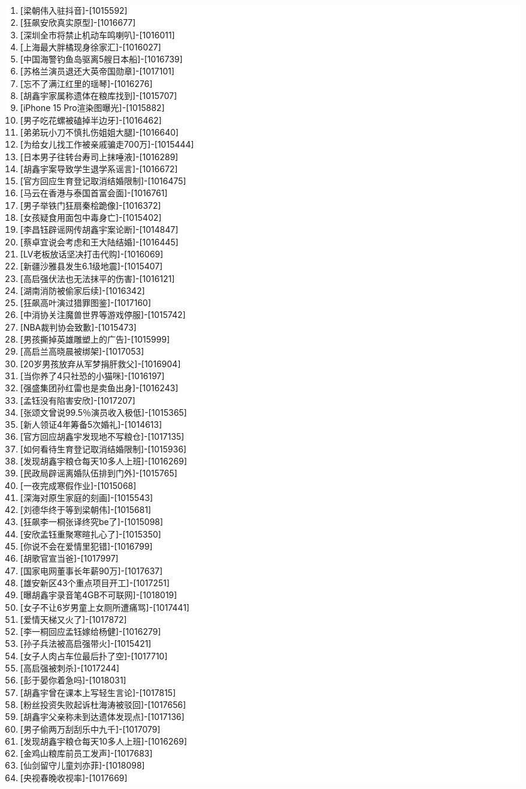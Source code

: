 1. [梁朝伟入驻抖音]-[1015592]
1. [狂飙安欣真实原型]-[1016677]
1. [深圳全市将禁止机动车鸣喇叭]-[1016011]
1. [上海最大胖橘现身徐家汇]-[1016027]
1. [中国海警钓鱼岛驱离5艘日本船]-[1016739]
1. [苏格兰演员退还大英帝国勋章]-[1017101]
1. [忘不了满江红里的瑶琴]-[1016276]
1. [胡鑫宇家属称遗体在粮库找到]-[1015707]
1. [iPhone 15 Pro渲染图曝光]-[1015882]
1. [男子吃花螺被磕掉半边牙]-[1016462]
1. [弟弟玩小刀不慎扎伤姐姐大腿]-[1016640]
1. [为给女儿找工作被亲戚骗走700万]-[1015444]
1. [日本男子往转台寿司上抹唾液]-[1016289]
1. [胡鑫宇案导致学生退学系谣言]-[1016672]
1. [官方回应生育登记取消结婚限制]-[1016475]
1. [马云在香港与泰国首富会面]-[1016761]
1. [男子举铁门狂扇秦桧跪像]-[1016372]
1. [女孩疑食用面包中毒身亡]-[1015402]
1. [李昌钰辟谣网传胡鑫宇案论断]-[1014847]
1. [蔡卓宜说会考虑和王大陆结婚]-[1016445]
1. [LV老板放话坚决打击代购]-[1016069]
1. [新疆沙雅县发生6.1级地震]-[1015407]
1. [高启强伏法也无法抹平的伤害]-[1016121]
1. [湖南消防被偷家后续]-[1016342]
1. [狂飙高叶演过猎罪图鉴]-[1017160]
1. [中消协关注魔兽世界等游戏停服]-[1015742]
1. [NBA裁判协会致歉]-[1015473]
1. [男孩撕掉英雄雕塑上的广告]-[1015999]
1. [高启兰高晓晨被绑架]-[1017053]
1. [20岁男孩放弃从军梦捐肝救父]-[1016904]
1. [当你养了4只社恐的小猫咪]-[1016197]
1. [强盛集团孙红雷也是卖鱼出身]-[1016243]
1. [孟钰没有陷害安欣]-[1017207]
1. [张颂文曾说99.5％演员收入极低]-[1015365]
1. [新人领证4年筹备5次婚礼]-[1014613]
1. [官方回应胡鑫宇发现地不写粮仓]-[1017135]
1. [如何看待生育登记取消结婚限制]-[1015936]
1. [发现胡鑫宇粮仓每天10多人上班]-[1016269]
1. [民政局辟谣离婚队伍排到门外]-[1015765]
1. [一夜完成寒假作业]-[1015068]
1. [深海对原生家庭的刻画]-[1015543]
1. [刘德华终于等到梁朝伟]-[1015681]
1. [狂飙李一桐张译终究be了]-[1015098]
1. [安欣孟钰重聚寒暄扎心了]-[1015350]
1. [你说不会在爱情里犯错]-[1016799]
1. [胡歌官宣当爸]-[1017997]
1. [国家电网董事长年薪90万]-[1017637]
1. [雄安新区43个重点项目开工]-[1017251]
1. [曝胡鑫宇录音笔4GB不可联网]-[1018019]
1. [女子不让6岁男童上女厕所遭痛骂]-[1017441]
1. [爱情天梯又火了]-[1017872]
1. [李一桐回应孟钰嫁给杨健]-[1016279]
1. [孙子兵法被高启强带火]-[1015421]
1. [女子人肉占车位最后扑了空]-[1017710]
1. [高启强被刺杀]-[1017244]
1. [彭于晏你着急吗]-[1018031]
1. [胡鑫宇曾在课本上写轻生言论]-[1017815]
1. [粉丝投资失败起诉杜海涛被驳回]-[1017656]
1. [胡鑫宇父亲称未到达遗体发现点]-[1017136]
1. [男子偷两万刮刮乐中九千]-[1017079]
1. [发现胡鑫宇粮仓每天10多人上班]-[1016269]
1. [金鸡山粮库前员工发声]-[1017683]
1. [仙剑留守儿童刘亦菲]-[1018098]
1. [央视春晚收视率]-[1017669]